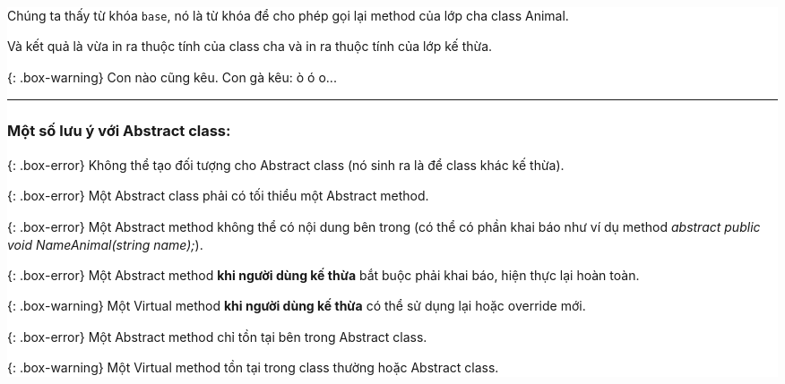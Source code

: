 Chúng ta thấy từ khóa `base`, nó là từ khóa để cho phép gọi lại method của lớp cha class Animal.

Và kết quả là vừa in ra thuộc tính của class cha và in ra thuộc tính của lớp kế thừa.

{: .box-warning}
Con nào cũng kêu.
Con gà kêu: ò ó o...

--------------------------------------------------

### Một số lưu ý với Abstract class:

{: .box-error}
Không thể tạo đối tượng cho Abstract class (nó sinh ra là để class khác kế thừa).

{: .box-error}
Một Abstract class phải có tối thiểu một Abstract method.

{: .box-error}
Một Abstract method không thể có nội dung bên trong (có thể có phần khai báo như ví dụ method *abstract public void NameAnimal(string name);*).

{: .box-error}
Một Abstract method **khi người dùng kế thừa** bắt buộc phải khai báo, hiện thực lại hoàn toàn.

{: .box-warning}
Một Virtual method **khi người dùng kế thừa** có thể sử dụng lại hoặc override mới.

{: .box-error}
Một Abstract method chỉ tồn tại bên trong Abstract class.

{: .box-warning}
Một Virtual method tồn tại trong class thường hoặc Abstract class.


